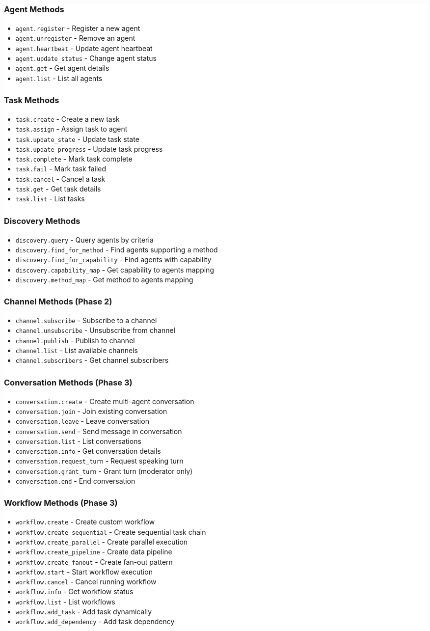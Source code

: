 ### Agent Methods
- `agent.register` - Register a new agent
- `agent.unregister` - Remove an agent
- `agent.heartbeat` - Update agent heartbeat
- `agent.update_status` - Change agent status
- `agent.get` - Get agent details
- `agent.list` - List all agents

### Task Methods
- `task.create` - Create a new task
- `task.assign` - Assign task to agent
- `task.update_state` - Update task state
- `task.update_progress` - Update task progress
- `task.complete` - Mark task complete
- `task.fail` - Mark task failed
- `task.cancel` - Cancel a task
- `task.get` - Get task details
- `task.list` - List tasks

### Discovery Methods
- `discovery.query` - Query agents by criteria
- `discovery.find_for_method` - Find agents supporting a method
- `discovery.find_for_capability` - Find agents with capability
- `discovery.capability_map` - Get capability to agents mapping
- `discovery.method_map` - Get method to agents mapping

### Channel Methods (Phase 2)
- `channel.subscribe` - Subscribe to a channel
- `channel.unsubscribe` - Unsubscribe from channel
- `channel.publish` - Publish to channel
- `channel.list` - List available channels
- `channel.subscribers` - Get channel subscribers

### Conversation Methods (Phase 3)
- `conversation.create` - Create multi-agent conversation
- `conversation.join` - Join existing conversation
- `conversation.leave` - Leave conversation
- `conversation.send` - Send message in conversation
- `conversation.list` - List conversations
- `conversation.info` - Get conversation details
- `conversation.request_turn` - Request speaking turn
- `conversation.grant_turn` - Grant turn (moderator only)
- `conversation.end` - End conversation

### Workflow Methods (Phase 3)
- `workflow.create` - Create custom workflow
- `workflow.create_sequential` - Create sequential task chain
- `workflow.create_parallel` - Create parallel execution
- `workflow.create_pipeline` - Create data pipeline
- `workflow.create_fanout` - Create fan-out pattern
- `workflow.start` - Start workflow execution
- `workflow.cancel` - Cancel running workflow
- `workflow.info` - Get workflow status
- `workflow.list` - List workflows
- `workflow.add_task` - Add task dynamically
- `workflow.add_dependency` - Add task dependency
